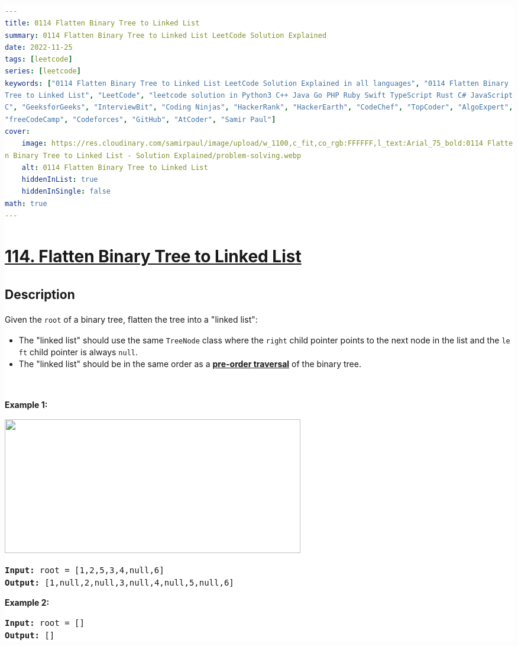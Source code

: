 ```yaml
---
title: 0114 Flatten Binary Tree to Linked List
summary: 0114 Flatten Binary Tree to Linked List LeetCode Solution Explained
date: 2022-11-25
tags: [leetcode]
series: [leetcode]
keywords: ["0114 Flatten Binary Tree to Linked List LeetCode Solution Explained in all languages", "0114 Flatten Binary Tree to Linked List", "LeetCode", "leetcode solution in Python3 C++ Java Go PHP Ruby Swift TypeScript Rust C# JavaScript C", "GeeksforGeeks", "InterviewBit", "Coding Ninjas", "HackerRank", "HackerEarth", "CodeChef", "TopCoder", "AlgoExpert", "freeCodeCamp", "Codeforces", "GitHub", "AtCoder", "Samir Paul"]
cover:
    image: https://res.cloudinary.com/samirpaul/image/upload/w_1100,c_fit,co_rgb:FFFFFF,l_text:Arial_75_bold:0114 Flatten Binary Tree to Linked List - Solution Explained/problem-solving.webp
    alt: 0114 Flatten Binary Tree to Linked List
    hiddenInList: true
    hiddenInSingle: false
math: true
---
```



# [114. Flatten Binary Tree to Linked List](https://leetcode.com/problems/flatten-binary-tree-to-linked-list)


## Description

<p>Given the <code>root</code> of a binary tree, flatten the tree into a &quot;linked list&quot;:</p>

<ul>
	<li>The &quot;linked list&quot; should use the same <code>TreeNode</code> class where the <code>right</code> child pointer points to the next node in the list and the <code>left</code> child pointer is always <code>null</code>.</li>
	<li>The &quot;linked list&quot; should be in the same order as a <a href="https://en.wikipedia.org/wiki/Tree_traversal#Pre-order,_NLR" target="_blank"><strong>pre-order</strong><strong> traversal</strong></a> of the binary tree.</li>
</ul>

<p>&nbsp;</p>
<p><strong class="example">Example 1:</strong></p>
<img alt="" src="https://spcdn.pages.dev/leetcode/problems/0114.Flatten%20Binary%20Tree%20to%20Linked%20List/images/flaten.jpg" style="width: 500px; height: 226px;" />
<pre>
<strong>Input:</strong> root = [1,2,5,3,4,null,6]
<strong>Output:</strong> [1,null,2,null,3,null,4,null,5,null,6]
</pre>

<p><strong class="example">Example 2:</strong></p>

<pre>
<strong>Input:</strong> root = []
<strong>Output:</strong> []
</pre>

